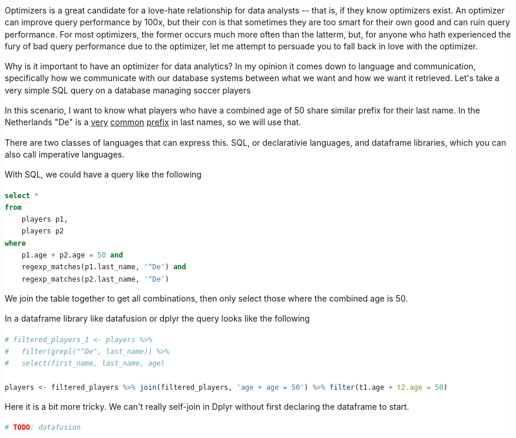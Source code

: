 







Optimizers is a great candidate for a love-hate relationship for data analysts -- that is, if they know optimizers exist. An optimizer can improve query performance by 100x, but their con is that sometimes they are too smart for their own good and can ruin query performance. For most optimizers, the former occurs much more often than the latterm, but, for anyone who hath experienced the fury of  bad query performance due to the optimizer, let me attempt to persuade you to fall back in love with the optimizer.



Why is it important to have an optimizer for data analytics? In my opinion it comes down to language and communication, specifically how we communicate with our database systems between what we want and how we want it retrieved. Let's take a very simple SQL query on a database managing soccer players

In this scenario, I want to know what players who have a combined age of 50 share similar prefix for their last name. In the Netherlands "De" is a [very](https://nl.wikipedia.org/wiki/Nyck_de_Vries) [common](https://nl.wikipedia.org/wiki/Hugo_de_Jonge) [prefix](https://nl.wikipedia.org/wiki/Frenkie_de_Jong) in last names, so we will use that. 

There are two classes of languages that can express this. SQL, or declarativie languages, and dataframe libraries, which you can also call imperative languages. 

With SQL, we could have a query like the following


```sql
select *
from 
 	players p1,
 	players p2 
where 
	p1.age + p2.age = 50 and 
	regexp_matches(p1.last_name, '^De') and 
	regexp_matches(p2.last_name, '^De')
```
We join the table together to get all combinations, then only select those where the combined age is 50.

In a dataframe library like datafusion or dplyr the query looks like the following

```R
# filtered_players_1 <- players %>%
#   filter(grepl("^De", last_name)) %>%
#   select(first_name, last_name, age)

players <- filtered_players %>% join(filtered_players, 'age + age = 50') %>% filter(t1.age + t2.age = 50)
```

Here it is a bit more tricky. We can't really self-join in Dplyr without first declaring the dataframe to start. 

```py
# TODO: datafusion
```
